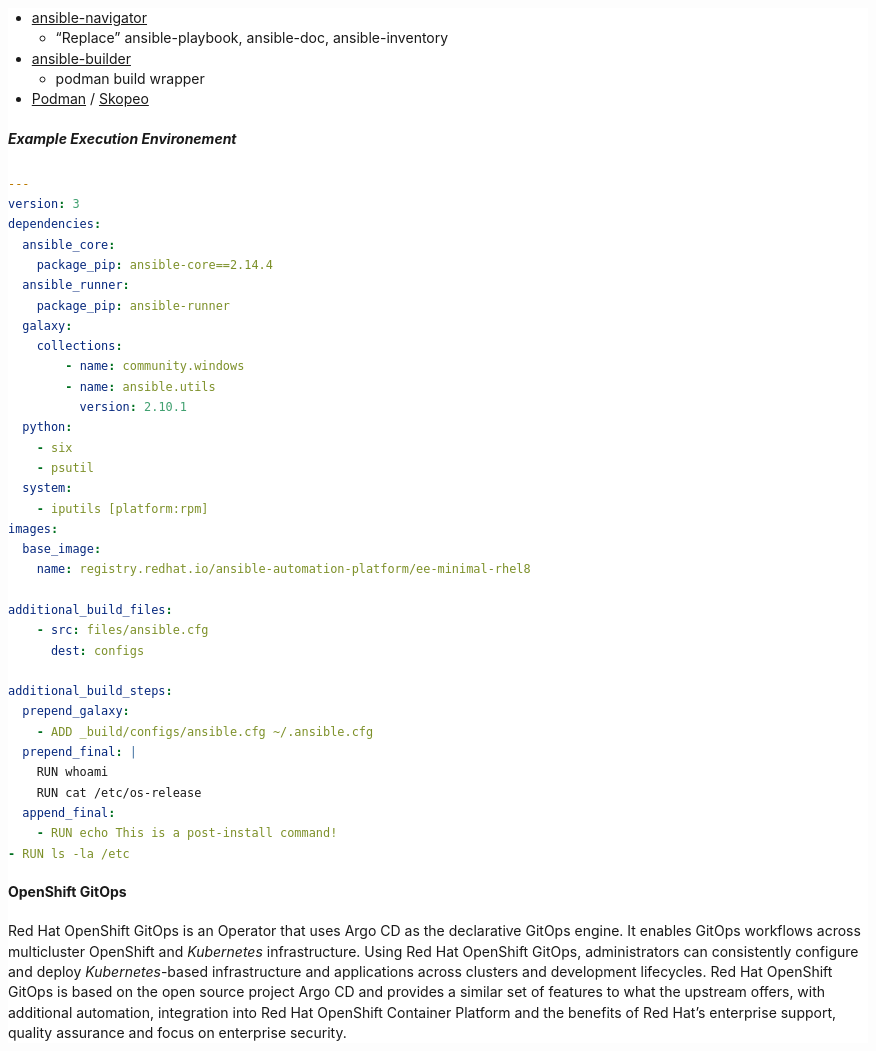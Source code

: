 - [ansible-navigator](https://ansible.readthedocs.io/projects/navigator/)
  - “Replace” ansible-playbook, ansible-doc, ansible-inventory
- [ansible-builder](https://ansible.readthedocs.io/projects/builder/en/latest/)
  - podman build wrapper
- [Podman](https://www.redhat.com/en/topics/containers/what-is-podman) / [Skopeo](https://www.redhat.com/en/topics/containers/what-is-skopeo)

##### Example Execution Environement 

```yaml
---
version: 3
dependencies:
  ansible_core:
    package_pip: ansible-core==2.14.4
  ansible_runner:
    package_pip: ansible-runner
  galaxy: 
    collections:
        - name: community.windows
        - name: ansible.utils
          version: 2.10.1
  python:
    - six
    - psutil
  system: 
    - iputils [platform:rpm]
images:
  base_image:
    name: registry.redhat.io/ansible-automation-platform/ee-minimal-rhel8

additional_build_files:
    - src: files/ansible.cfg
      dest: configs

additional_build_steps:
  prepend_galaxy:
    - ADD _build/configs/ansible.cfg ~/.ansible.cfg
  prepend_final: |
    RUN whoami
    RUN cat /etc/os-release
  append_final:
    - RUN echo This is a post-install command!
- RUN ls -la /etc
``` 


#### OpenShift GitOps

Red Hat OpenShift GitOps is an Operator that uses Argo CD as the declarative GitOps engine. It enables GitOps workflows across multicluster OpenShift and *Kubernetes* infrastructure. Using Red Hat OpenShift GitOps, administrators can consistently configure and deploy *Kubernetes*-based infrastructure and applications across clusters and development lifecycles. Red Hat OpenShift GitOps is based on the open source project   Argo CD and provides a similar set of features to what the upstream offers, with additional automation, integration into Red Hat OpenShift Container Platform and the benefits of Red Hat’s enterprise support, quality assurance and focus on enterprise security.
